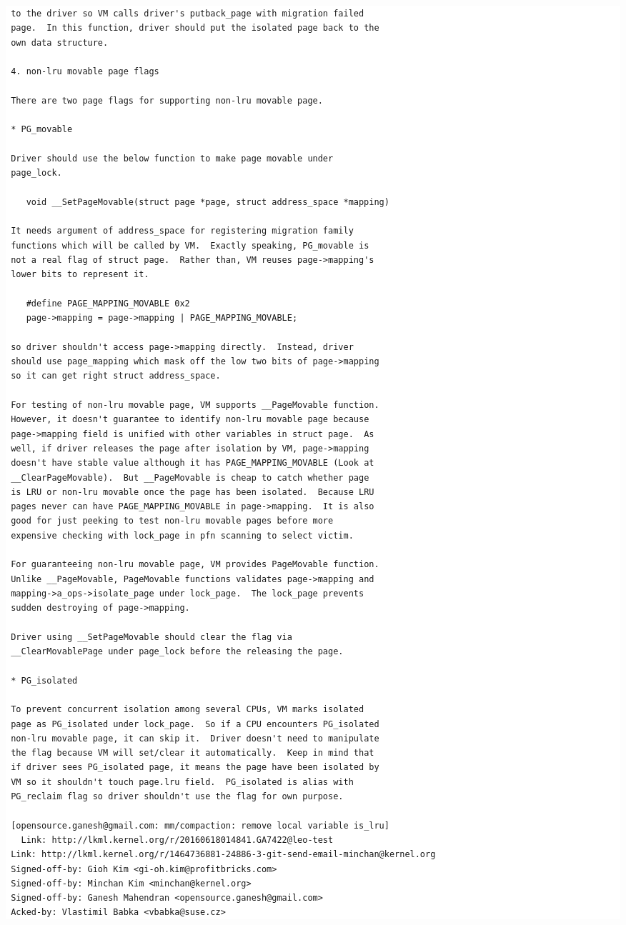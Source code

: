 ```diff
 to the driver so VM calls driver's putback_page with migration failed
 page.  In this function, driver should put the isolated page back to the
 own data structure.

 4. non-lru movable page flags

 There are two page flags for supporting non-lru movable page.

 * PG_movable

 Driver should use the below function to make page movable under
 page_lock.

 	void __SetPageMovable(struct page *page, struct address_space *mapping)

 It needs argument of address_space for registering migration family
 functions which will be called by VM.  Exactly speaking, PG_movable is
 not a real flag of struct page.  Rather than, VM reuses page->mapping's
 lower bits to represent it.

 	#define PAGE_MAPPING_MOVABLE 0x2
 	page->mapping = page->mapping | PAGE_MAPPING_MOVABLE;

 so driver shouldn't access page->mapping directly.  Instead, driver
 should use page_mapping which mask off the low two bits of page->mapping
 so it can get right struct address_space.

 For testing of non-lru movable page, VM supports __PageMovable function.
 However, it doesn't guarantee to identify non-lru movable page because
 page->mapping field is unified with other variables in struct page.  As
 well, if driver releases the page after isolation by VM, page->mapping
 doesn't have stable value although it has PAGE_MAPPING_MOVABLE (Look at
 __ClearPageMovable).  But __PageMovable is cheap to catch whether page
 is LRU or non-lru movable once the page has been isolated.  Because LRU
 pages never can have PAGE_MAPPING_MOVABLE in page->mapping.  It is also
 good for just peeking to test non-lru movable pages before more
 expensive checking with lock_page in pfn scanning to select victim.

 For guaranteeing non-lru movable page, VM provides PageMovable function.
 Unlike __PageMovable, PageMovable functions validates page->mapping and
 mapping->a_ops->isolate_page under lock_page.  The lock_page prevents
 sudden destroying of page->mapping.

 Driver using __SetPageMovable should clear the flag via
 __ClearMovablePage under page_lock before the releasing the page.

 * PG_isolated

 To prevent concurrent isolation among several CPUs, VM marks isolated
 page as PG_isolated under lock_page.  So if a CPU encounters PG_isolated
 non-lru movable page, it can skip it.  Driver doesn't need to manipulate
 the flag because VM will set/clear it automatically.  Keep in mind that
 if driver sees PG_isolated page, it means the page have been isolated by
 VM so it shouldn't touch page.lru field.  PG_isolated is alias with
 PG_reclaim flag so driver shouldn't use the flag for own purpose.

 [opensource.ganesh@gmail.com: mm/compaction: remove local variable is_lru]
   Link: http://lkml.kernel.org/r/20160618014841.GA7422@leo-test
 Link: http://lkml.kernel.org/r/1464736881-24886-3-git-send-email-minchan@kernel.org
 Signed-off-by: Gioh Kim <gi-oh.kim@profitbricks.com>
 Signed-off-by: Minchan Kim <minchan@kernel.org>
 Signed-off-by: Ganesh Mahendran <opensource.ganesh@gmail.com>
 Acked-by: Vlastimil Babka <vbabka@suse.cz>
```
